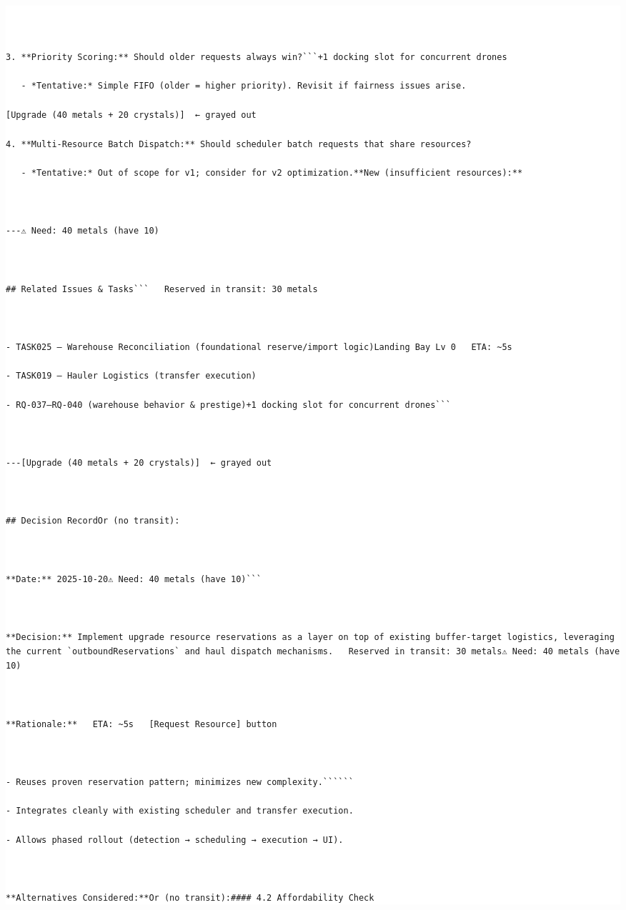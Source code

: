 ```````



3. **Priority Scoring:** Should older requests always win?```+1 docking slot for concurrent drones

   - *Tentative:* Simple FIFO (older = higher priority). Revisit if fairness issues arise.

[Upgrade (40 metals + 20 crystals)]  ← grayed out

4. **Multi-Resource Batch Dispatch:** Should scheduler batch requests that share resources?

   - *Tentative:* Out of scope for v1; consider for v2 optimization.**New (insufficient resources):**



---⚠️ Need: 40 metals (have 10)



## Related Issues & Tasks```   Reserved in transit: 30 metals



- TASK025 – Warehouse Reconciliation (foundational reserve/import logic)Landing Bay Lv 0   ETA: ~5s

- TASK019 – Hauler Logistics (transfer execution)

- RQ-037–RQ-040 (warehouse behavior & prestige)+1 docking slot for concurrent drones```



---[Upgrade (40 metals + 20 crystals)]  ← grayed out



## Decision RecordOr (no transit):



**Date:** 2025-10-20⚠️ Need: 40 metals (have 10)```



**Decision:** Implement upgrade resource reservations as a layer on top of existing buffer-target logistics, leveraging the current `outboundReservations` and haul dispatch mechanisms.   Reserved in transit: 30 metals⚠️ Need: 40 metals (have 10)



**Rationale:**   ETA: ~5s   [Request Resource] button



- Reuses proven reservation pattern; minimizes new complexity.``````

- Integrates cleanly with existing scheduler and transfer execution.

- Allows phased rollout (detection → scheduling → execution → UI).



**Alternatives Considered:**Or (no transit):#### 4.2 Affordability Check
```````